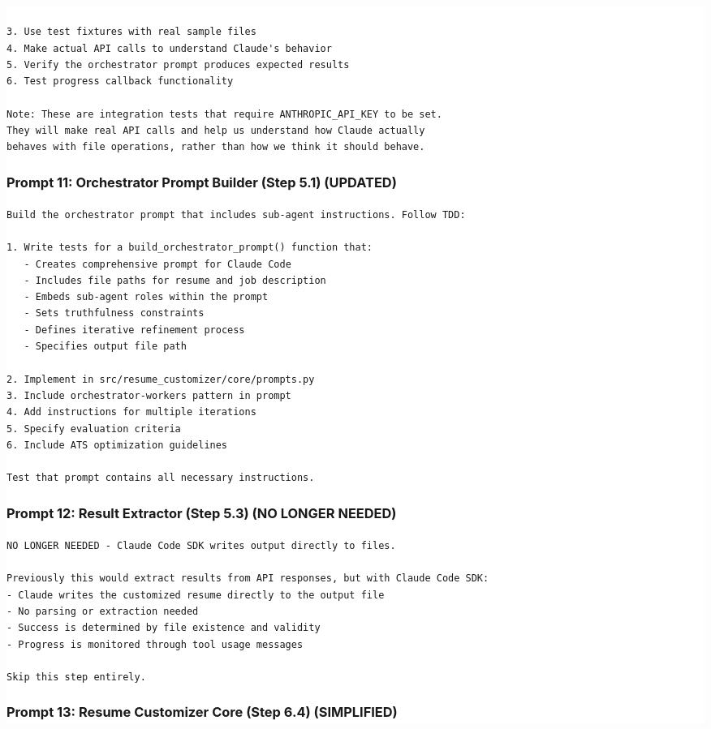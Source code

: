 ```text

3. Use test fixtures with real sample files
4. Make actual API calls to understand Claude's behavior
5. Verify the orchestrator prompt produces expected results
6. Test progress callback functionality

Note: These are integration tests that require ANTHROPIC_API_KEY to be set.
They will make real API calls and help us understand how Claude actually
behaves with file operations, rather than how we think it should behave.
```

### Prompt 11: Orchestrator Prompt Builder (Step 5.1) (UPDATED)

```text
Build the orchestrator prompt that includes sub-agent instructions. Follow TDD:

1. Write tests for a build_orchestrator_prompt() function that:
   - Creates comprehensive prompt for Claude Code
   - Includes file paths for resume and job description
   - Embeds sub-agent roles within the prompt
   - Sets truthfulness constraints
   - Defines iterative refinement process
   - Specifies output file path

2. Implement in src/resume_customizer/core/prompts.py
3. Include orchestrator-workers pattern in prompt
4. Add instructions for multiple iterations
5. Specify evaluation criteria
6. Include ATS optimization guidelines

Test that prompt contains all necessary instructions.
```

### Prompt 12: Result Extractor (Step 5.3) (NO LONGER NEEDED)

```text
NO LONGER NEEDED - Claude Code SDK writes output directly to files.

Previously this would extract results from API responses, but with Claude Code SDK:
- Claude writes the customized resume directly to the output file
- No parsing or extraction needed
- Success is determined by file existence and validity
- Progress is monitored through tool usage messages

Skip this step entirely.
```

### Prompt 13: Resume Customizer Core (Step 6.4) (SIMPLIFIED)
